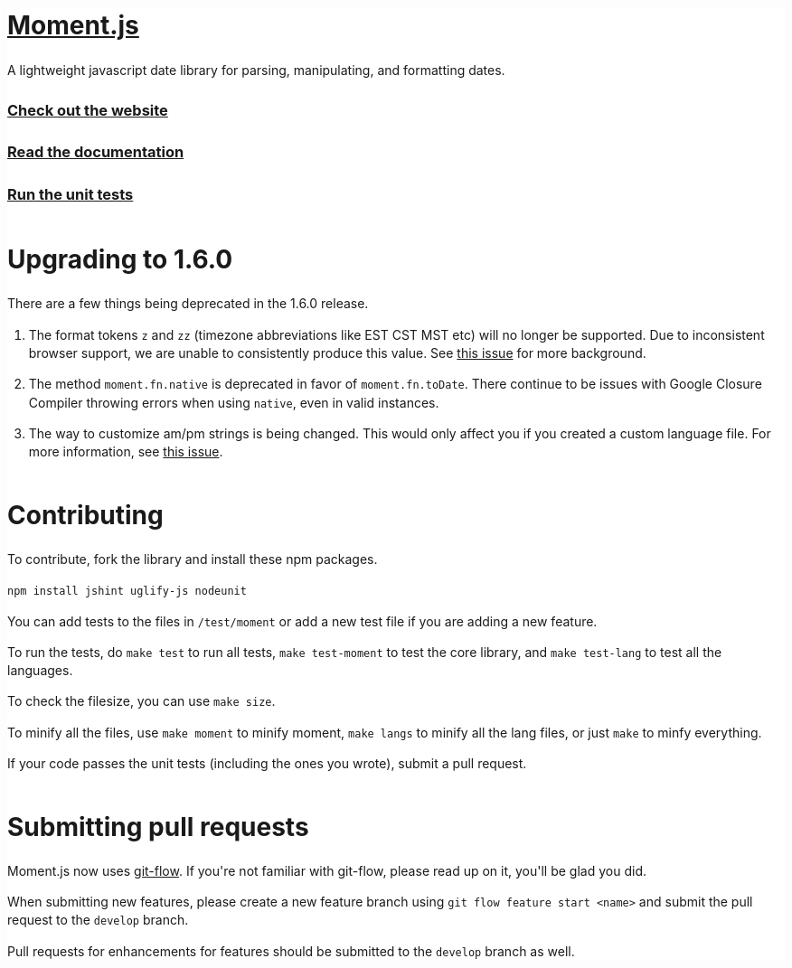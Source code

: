 [Moment.js](http://momentjs.com)
================================

A lightweight javascript date library for parsing, manipulating, and formatting dates.

### [Check out the website](http://momentjs.com)

### [Read the documentation](http://momentjs.com/docs/)

### [Run the unit tests](http://momentjs.com/test/)


Upgrading to 1.6.0
==================

There are a few things being deprecated in the 1.6.0 release.

1. The format tokens `z` and `zz` (timezone abbreviations like EST CST MST etc) will no longer be supported. Due to inconsistent browser support, we are unable to consistently produce this value. See [this issue](https://github.com/timrwood/moment/issues/162) for more background.

2. The method `moment.fn.native` is deprecated in favor of `moment.fn.toDate`. There continue to be issues with Google Closure Compiler throwing errors when using `native`, even in valid instances.

3. The way to customize am/pm strings is being changed. This would only affect you if you created a custom language file. For more information, see [this issue](https://github.com/timrwood/moment/pull/222).


Contributing
============

To contribute, fork the library and install these npm packages.

    npm install jshint uglify-js nodeunit

You can add tests to the files in `/test/moment` or add a new test file if you are adding a new feature.

To run the tests, do `make test` to run all tests, `make test-moment` to test the core library, and `make test-lang` to test all the languages.

To check the filesize, you can use `make size`.

To minify all the files, use `make moment` to minify moment, `make langs` to minify all the lang files, or just `make` to minfy everything.

If your code passes the unit tests (including the ones you wrote), submit a pull request.

Submitting pull requests
========================

Moment.js now uses [git-flow](https://github.com/nvie/gitflow). If you're not familiar with git-flow, please read up on it, you'll be glad you did.

When submitting new features, please create a new feature branch using `git flow feature start <name>` and submit the pull request to the `develop` branch.

Pull requests for enhancements for features should be submitted to the `develop` branch as well.

